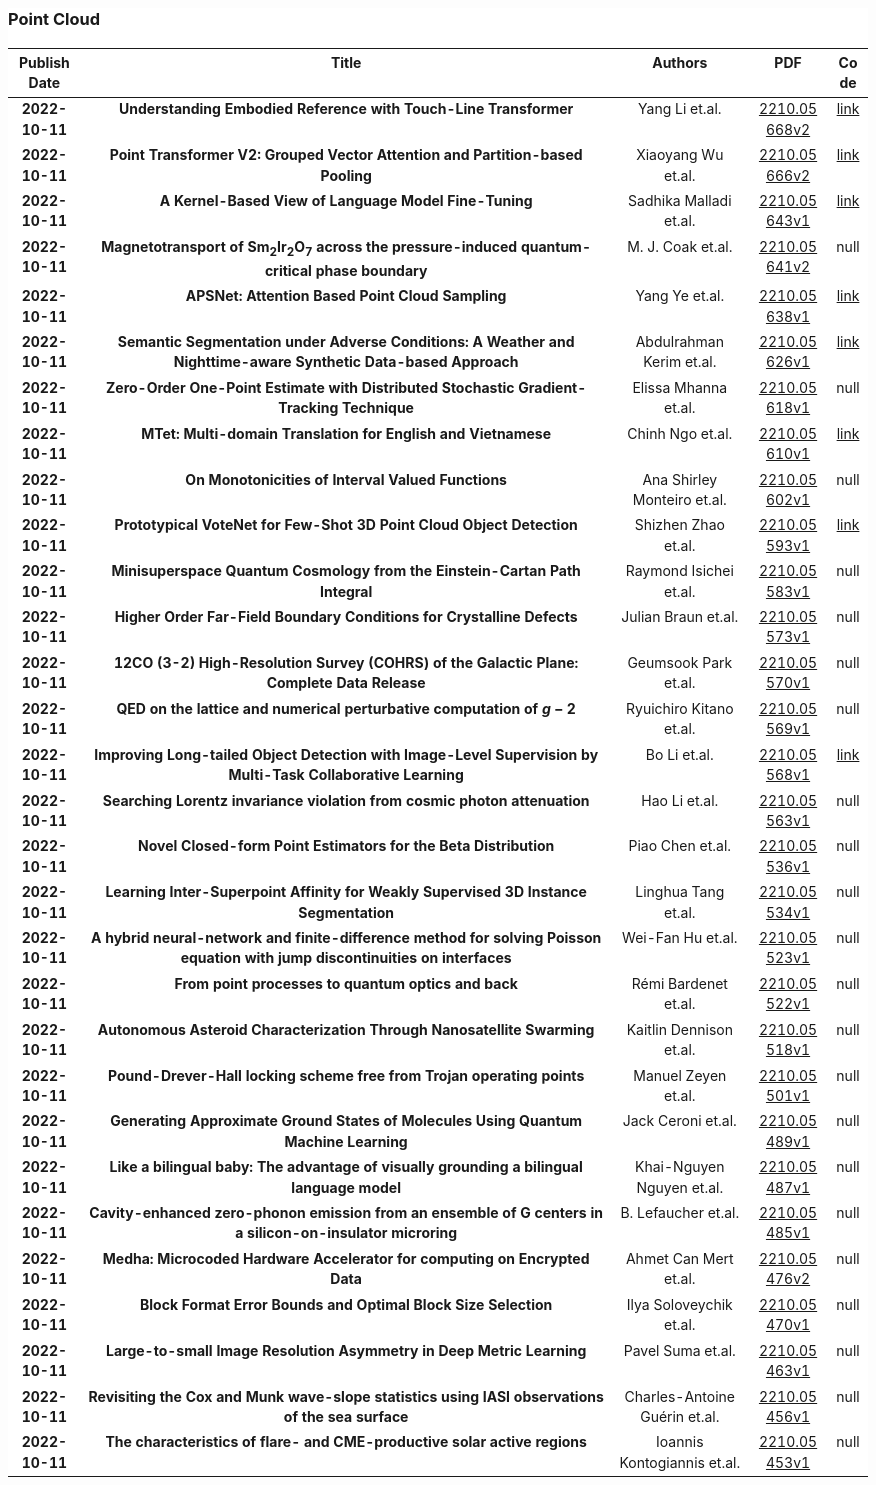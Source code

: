 ### Point Cloud
|Publish Date|Title|Authors|PDF|Code|
| :---: | :---: | :---: | :---: | :---: |
|**2022-10-11**|**Understanding Embodied Reference with Touch-Line Transformer**|Yang Li et.al.|[2210.05668v2](http://arxiv.org/abs/2210.05668v2)|[link](https://github.com/yang-li-2000/understanding-embodied-reference-with-touch-line-transformer)|
|**2022-10-11**|**Point Transformer V2: Grouped Vector Attention and Partition-based Pooling**|Xiaoyang Wu et.al.|[2210.05666v2](http://arxiv.org/abs/2210.05666v2)|[link](https://github.com/gofinge/pointtransformerv2)|
|**2022-10-11**|**A Kernel-Based View of Language Model Fine-Tuning**|Sadhika Malladi et.al.|[2210.05643v1](http://arxiv.org/abs/2210.05643v1)|[link](https://github.com/princeton-nlp/lm-kernel-ft)|
|**2022-10-11**|**Magnetotransport of Sm$_2$Ir$_2$O$_7$ across the pressure-induced quantum-critical phase boundary**|M. J. Coak et.al.|[2210.05641v2](http://arxiv.org/abs/2210.05641v2)|null|
|**2022-10-11**|**APSNet: Attention Based Point Cloud Sampling**|Yang Ye et.al.|[2210.05638v1](http://arxiv.org/abs/2210.05638v1)|[link](https://github.com/yangyeeee/apsnet)|
|**2022-10-11**|**Semantic Segmentation under Adverse Conditions: A Weather and Nighttime-aware Synthetic Data-based Approach**|Abdulrahman Kerim et.al.|[2210.05626v1](http://arxiv.org/abs/2210.05626v1)|[link](https://github.com/lsmcolab/semantic-segmentation-under-adverse-conditions)|
|**2022-10-11**|**Zero-Order One-Point Estimate with Distributed Stochastic Gradient-Tracking Technique**|Elissa Mhanna et.al.|[2210.05618v1](http://arxiv.org/abs/2210.05618v1)|null|
|**2022-10-11**|**MTet: Multi-domain Translation for English and Vietnamese**|Chinh Ngo et.al.|[2210.05610v1](http://arxiv.org/abs/2210.05610v1)|[link](https://github.com/vietai/SAT)|
|**2022-10-11**|**On Monotonicities of Interval Valued Functions**|Ana Shirley Monteiro et.al.|[2210.05602v1](http://arxiv.org/abs/2210.05602v1)|null|
|**2022-10-11**|**Prototypical VoteNet for Few-Shot 3D Point Cloud Object Detection**|Shizhen Zhao et.al.|[2210.05593v1](http://arxiv.org/abs/2210.05593v1)|[link](https://github.com/cvmi-lab/fs3d)|
|**2022-10-11**|**Minisuperspace Quantum Cosmology from the Einstein-Cartan Path Integral**|Raymond Isichei et.al.|[2210.05583v1](http://arxiv.org/abs/2210.05583v1)|null|
|**2022-10-11**|**Higher Order Far-Field Boundary Conditions for Crystalline Defects**|Julian Braun et.al.|[2210.05573v1](http://arxiv.org/abs/2210.05573v1)|null|
|**2022-10-11**|**12CO (3-2) High-Resolution Survey (COHRS) of the Galactic Plane: Complete Data Release**|Geumsook Park et.al.|[2210.05570v1](http://arxiv.org/abs/2210.05570v1)|null|
|**2022-10-11**|**QED on the lattice and numerical perturbative computation of $g-2$**|Ryuichiro Kitano et.al.|[2210.05569v1](http://arxiv.org/abs/2210.05569v1)|null|
|**2022-10-11**|**Improving Long-tailed Object Detection with Image-Level Supervision by Multi-Task Collaborative Learning**|Bo Li et.al.|[2210.05568v1](http://arxiv.org/abs/2210.05568v1)|[link](https://github.com/waveboo/clis)|
|**2022-10-11**|**Searching Lorentz invariance violation from cosmic photon attenuation**|Hao Li et.al.|[2210.05563v1](http://arxiv.org/abs/2210.05563v1)|null|
|**2022-10-11**|**Novel Closed-form Point Estimators for the Beta Distribution**|Piao Chen et.al.|[2210.05536v1](http://arxiv.org/abs/2210.05536v1)|null|
|**2022-10-11**|**Learning Inter-Superpoint Affinity for Weakly Supervised 3D Instance Segmentation**|Linghua Tang et.al.|[2210.05534v1](http://arxiv.org/abs/2210.05534v1)|null|
|**2022-10-11**|**A hybrid neural-network and finite-difference method for solving Poisson equation with jump discontinuities on interfaces**|Wei-Fan Hu et.al.|[2210.05523v1](http://arxiv.org/abs/2210.05523v1)|null|
|**2022-10-11**|**From point processes to quantum optics and back**|Rémi Bardenet et.al.|[2210.05522v1](http://arxiv.org/abs/2210.05522v1)|null|
|**2022-10-11**|**Autonomous Asteroid Characterization Through Nanosatellite Swarming**|Kaitlin Dennison et.al.|[2210.05518v1](http://arxiv.org/abs/2210.05518v1)|null|
|**2022-10-11**|**Pound-Drever-Hall locking scheme free from Trojan operating points**|Manuel Zeyen et.al.|[2210.05501v1](http://arxiv.org/abs/2210.05501v1)|null|
|**2022-10-11**|**Generating Approximate Ground States of Molecules Using Quantum Machine Learning**|Jack Ceroni et.al.|[2210.05489v1](http://arxiv.org/abs/2210.05489v1)|null|
|**2022-10-11**|**Like a bilingual baby: The advantage of visually grounding a bilingual language model**|Khai-Nguyen Nguyen et.al.|[2210.05487v1](http://arxiv.org/abs/2210.05487v1)|null|
|**2022-10-11**|**Cavity-enhanced zero-phonon emission from an ensemble of G centers in a silicon-on-insulator microring**|B. Lefaucher et.al.|[2210.05485v1](http://arxiv.org/abs/2210.05485v1)|null|
|**2022-10-11**|**Medha: Microcoded Hardware Accelerator for computing on Encrypted Data**|Ahmet Can Mert et.al.|[2210.05476v2](http://arxiv.org/abs/2210.05476v2)|null|
|**2022-10-11**|**Block Format Error Bounds and Optimal Block Size Selection**|Ilya Soloveychik et.al.|[2210.05470v1](http://arxiv.org/abs/2210.05470v1)|null|
|**2022-10-11**|**Large-to-small Image Resolution Asymmetry in Deep Metric Learning**|Pavel Suma et.al.|[2210.05463v1](http://arxiv.org/abs/2210.05463v1)|null|
|**2022-10-11**|**Revisiting the Cox and Munk wave-slope statistics using IASI observations of the sea surface**|Charles-Antoine Guérin et.al.|[2210.05456v1](http://arxiv.org/abs/2210.05456v1)|null|
|**2022-10-11**|**The characteristics of flare- and CME-productive solar active regions**|Ioannis Kontogiannis et.al.|[2210.05453v1](http://arxiv.org/abs/2210.05453v1)|null|

